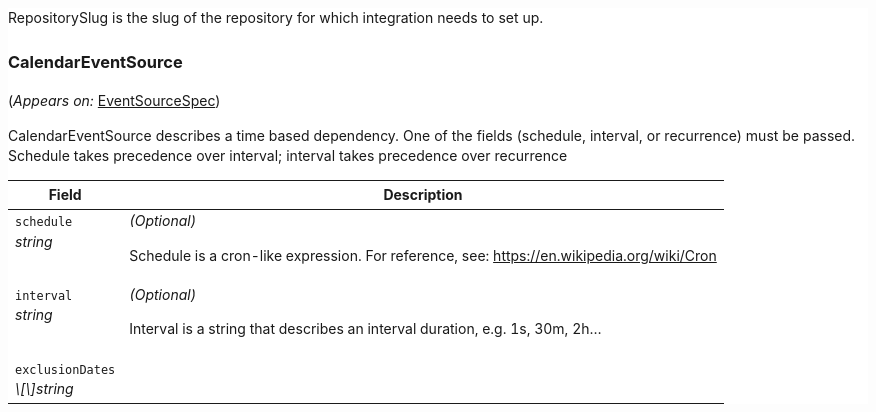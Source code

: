 </td>
<td>
<p>
RepositorySlug is the slug of the repository for which integration needs
to set up.
</p>
</td>
</tr>
</tbody>
</table>
<h3 id="argoproj.io/v1alpha1.CalendarEventSource">
CalendarEventSource
</h3>
<p>
(<em>Appears on:</em>
<a href="#argoproj.io/v1alpha1.EventSourceSpec">EventSourceSpec</a>)
</p>
<p>
<p>
CalendarEventSource describes a time based dependency. One of the fields
(schedule, interval, or recurrence) must be passed. Schedule takes
precedence over interval; interval takes precedence over recurrence
</p>
</p>
<table>
<thead>
<tr>
<th>
Field
</th>
<th>
Description
</th>
</tr>
</thead>
<tbody>
<tr>
<td>
<code>schedule</code></br> <em> string </em>
</td>
<td>
<em>(Optional)</em>
<p>
Schedule is a cron-like expression. For reference, see:
<a href="https://en.wikipedia.org/wiki/Cron">https://en.wikipedia.org/wiki/Cron</a>
</p>
</td>
</tr>
<tr>
<td>
<code>interval</code></br> <em> string </em>
</td>
<td>
<em>(Optional)</em>
<p>
Interval is a string that describes an interval duration, e.g. 1s, 30m,
2h…
</p>
</td>
</tr>
<tr>
<td>
<code>exclusionDates</code></br> <em> \[\]string </em>
</td>